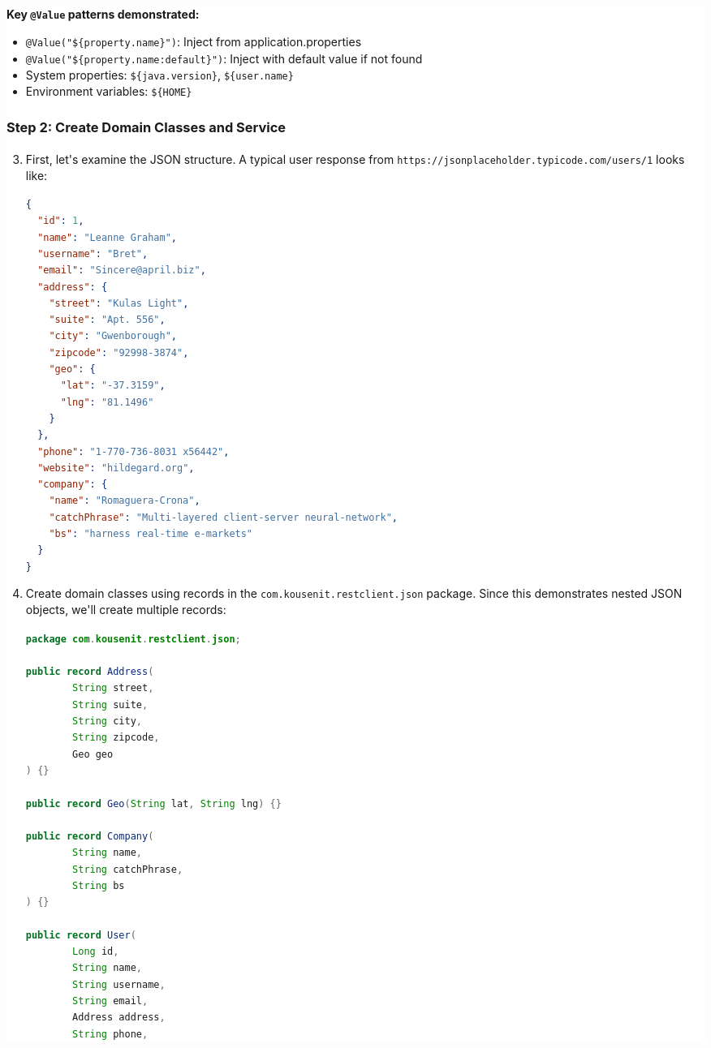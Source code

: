 **Key `@Value` patterns demonstrated:**
- `@Value("${property.name}")`: Inject from application.properties
- `@Value("${property.name:default}")`: Inject with default value if not found
- System properties: `${java.version}`, `${user.name}`
- Environment variables: `${HOME}`

### Step 2: Create Domain Classes and Service

3. First, let's examine the JSON structure. A typical user response from `https://jsonplaceholder.typicode.com/users/1` looks like:

   ```json
   {
     "id": 1,
     "name": "Leanne Graham",
     "username": "Bret",
     "email": "Sincere@april.biz",
     "address": {
       "street": "Kulas Light",
       "suite": "Apt. 556",
       "city": "Gwenborough",
       "zipcode": "92998-3874",
       "geo": {
         "lat": "-37.3159",
         "lng": "81.1496"
       }
     },
     "phone": "1-770-736-8031 x56442",
     "website": "hildegard.org",
     "company": {
       "name": "Romaguera-Crona",
       "catchPhrase": "Multi-layered client-server neural-network",
       "bs": "harness real-time e-markets"
     }
   }
   ```

3. Create domain classes using records in the `com.kousenit.restclient.json` package. Since this demonstrates nested JSON objects, we'll create multiple records:

   ```java
   package com.kousenit.restclient.json;

   public record Address(
           String street,
           String suite, 
           String city,
           String zipcode,
           Geo geo
   ) {}

   public record Geo(String lat, String lng) {}

   public record Company(
           String name,
           String catchPhrase,
           String bs
   ) {}

   public record User(
           Long id,
           String name,
           String username,
           String email,
           Address address,
           String phone,
   ```